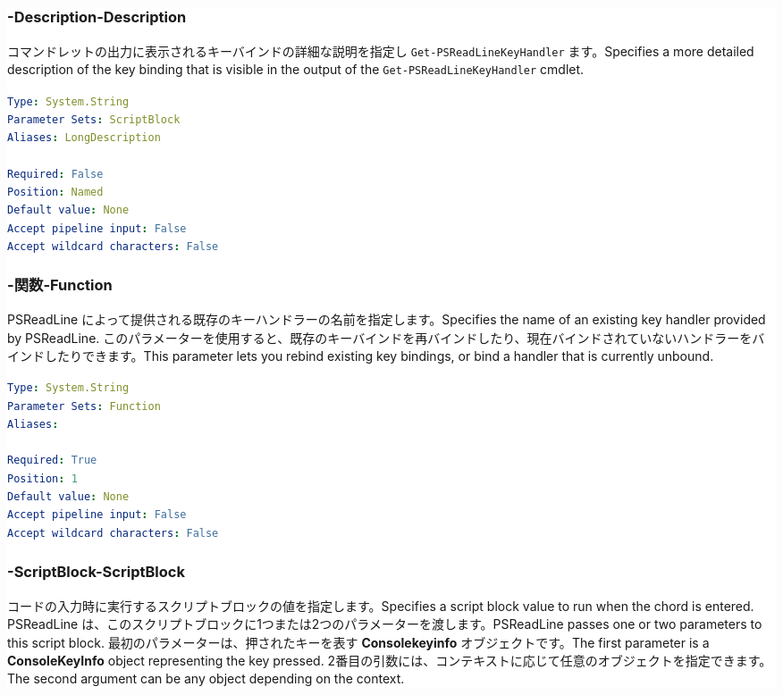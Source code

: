 ### <span data-ttu-id="3db76-131">-Description</span><span class="sxs-lookup"><span data-stu-id="3db76-131">-Description</span></span>

<span data-ttu-id="3db76-132">コマンドレットの出力に表示されるキーバインドの詳細な説明を指定し `Get-PSReadLineKeyHandler` ます。</span><span class="sxs-lookup"><span data-stu-id="3db76-132">Specifies a more detailed description of the key binding that is visible in the output of the `Get-PSReadLineKeyHandler` cmdlet.</span></span>

```yaml
Type: System.String
Parameter Sets: ScriptBlock
Aliases: LongDescription

Required: False
Position: Named
Default value: None
Accept pipeline input: False
Accept wildcard characters: False
```

### <span data-ttu-id="3db76-133">-関数</span><span class="sxs-lookup"><span data-stu-id="3db76-133">-Function</span></span>

<span data-ttu-id="3db76-134">PSReadLine によって提供される既存のキーハンドラーの名前を指定します。</span><span class="sxs-lookup"><span data-stu-id="3db76-134">Specifies the name of an existing key handler provided by PSReadLine.</span></span> <span data-ttu-id="3db76-135">このパラメーターを使用すると、既存のキーバインドを再バインドしたり、現在バインドされていないハンドラーをバインドしたりできます。</span><span class="sxs-lookup"><span data-stu-id="3db76-135">This parameter lets you rebind existing key bindings, or bind a handler that is currently unbound.</span></span>

```yaml
Type: System.String
Parameter Sets: Function
Aliases:

Required: True
Position: 1
Default value: None
Accept pipeline input: False
Accept wildcard characters: False
```

### <span data-ttu-id="3db76-136">-ScriptBlock</span><span class="sxs-lookup"><span data-stu-id="3db76-136">-ScriptBlock</span></span>

<span data-ttu-id="3db76-137">コードの入力時に実行するスクリプトブロックの値を指定します。</span><span class="sxs-lookup"><span data-stu-id="3db76-137">Specifies a script block value to run when the chord is entered.</span></span> <span data-ttu-id="3db76-138">PSReadLine は、このスクリプトブロックに1つまたは2つのパラメーターを渡します。</span><span class="sxs-lookup"><span data-stu-id="3db76-138">PSReadLine passes one or two parameters to this script block.</span></span> <span data-ttu-id="3db76-139">最初のパラメーターは、押されたキーを表す **Consolekeyinfo** オブジェクトです。</span><span class="sxs-lookup"><span data-stu-id="3db76-139">The first parameter is a **ConsoleKeyInfo** object representing the key pressed.</span></span> <span data-ttu-id="3db76-140">2番目の引数には、コンテキストに応じて任意のオブジェクトを指定できます。</span><span class="sxs-lookup"><span data-stu-id="3db76-140">The second argument can be any object depending on the context.</span></span>
